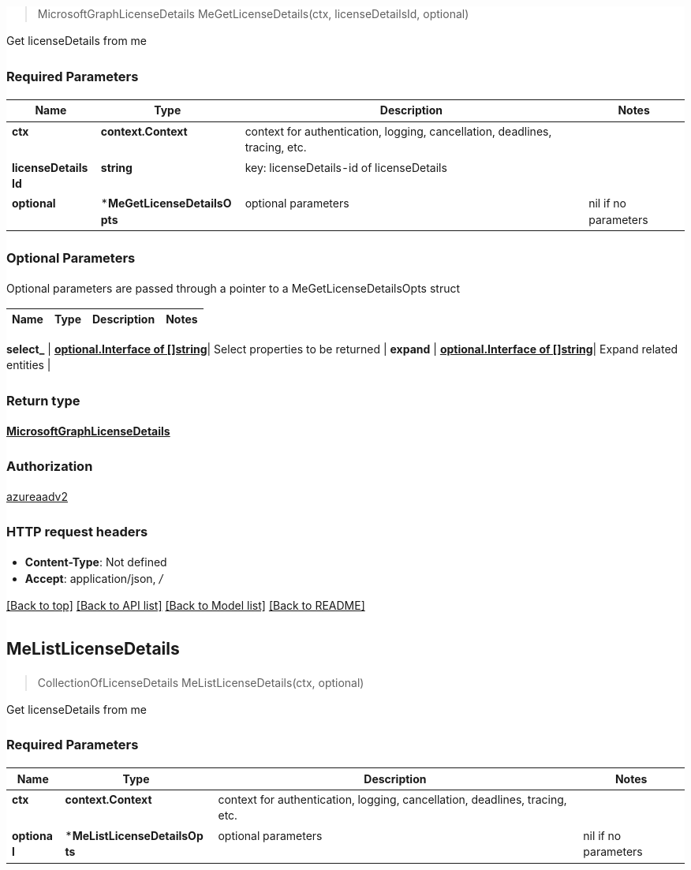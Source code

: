 > MicrosoftGraphLicenseDetails MeGetLicenseDetails(ctx, licenseDetailsId, optional)

Get licenseDetails from me

### Required Parameters


Name | Type | Description  | Notes
------------- | ------------- | ------------- | -------------
**ctx** | **context.Context** | context for authentication, logging, cancellation, deadlines, tracing, etc.
**licenseDetailsId** | **string**| key: licenseDetails-id of licenseDetails | 
 **optional** | ***MeGetLicenseDetailsOpts** | optional parameters | nil if no parameters

### Optional Parameters

Optional parameters are passed through a pointer to a MeGetLicenseDetailsOpts struct


Name | Type | Description  | Notes
------------- | ------------- | ------------- | -------------

 **select_** | [**optional.Interface of []string**](string.md)| Select properties to be returned | 
 **expand** | [**optional.Interface of []string**](string.md)| Expand related entities | 

### Return type

[**MicrosoftGraphLicenseDetails**](microsoft.graph.licenseDetails.md)

### Authorization

[azureaadv2](../README.md#azureaadv2)

### HTTP request headers

- **Content-Type**: Not defined
- **Accept**: application/json, */*

[[Back to top]](#) [[Back to API list]](../README.md#documentation-for-api-endpoints)
[[Back to Model list]](../README.md#documentation-for-models)
[[Back to README]](../README.md)


## MeListLicenseDetails

> CollectionOfLicenseDetails MeListLicenseDetails(ctx, optional)

Get licenseDetails from me

### Required Parameters


Name | Type | Description  | Notes
------------- | ------------- | ------------- | -------------
**ctx** | **context.Context** | context for authentication, logging, cancellation, deadlines, tracing, etc.
 **optional** | ***MeListLicenseDetailsOpts** | optional parameters | nil if no parameters
